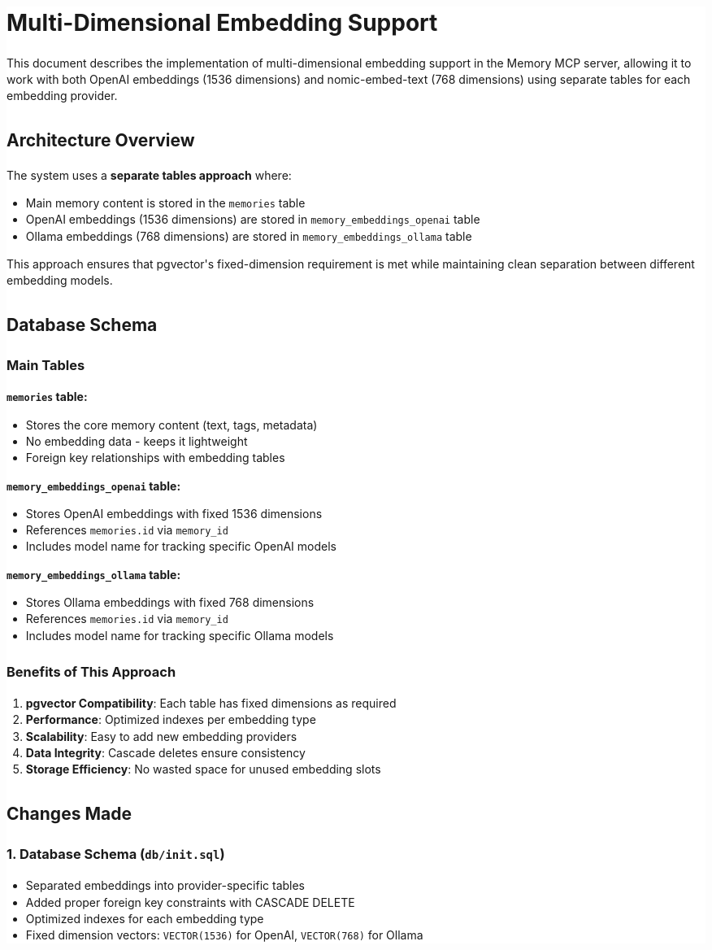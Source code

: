 # Multi-Dimensional Embedding Support

This document describes the implementation of multi-dimensional embedding support in the Memory MCP server, allowing it to work with both OpenAI embeddings (1536 dimensions) and nomic-embed-text (768 dimensions) using separate tables for each embedding provider.

## Architecture Overview

The system uses a **separate tables approach** where:
- Main memory content is stored in the `memories` table
- OpenAI embeddings (1536 dimensions) are stored in `memory_embeddings_openai` table
- Ollama embeddings (768 dimensions) are stored in `memory_embeddings_ollama` table

This approach ensures that pgvector's fixed-dimension requirement is met while maintaining clean separation between different embedding models.

## Database Schema

### Main Tables

**`memories` table:**
- Stores the core memory content (text, tags, metadata)
- No embedding data - keeps it lightweight
- Foreign key relationships with embedding tables

**`memory_embeddings_openai` table:**
- Stores OpenAI embeddings with fixed 1536 dimensions
- References `memories.id` via `memory_id`
- Includes model name for tracking specific OpenAI models

**`memory_embeddings_ollama` table:**
- Stores Ollama embeddings with fixed 768 dimensions  
- References `memories.id` via `memory_id`
- Includes model name for tracking specific Ollama models

### Benefits of This Approach

1. **pgvector Compatibility**: Each table has fixed dimensions as required
2. **Performance**: Optimized indexes per embedding type
3. **Scalability**: Easy to add new embedding providers
4. **Data Integrity**: Cascade deletes ensure consistency
5. **Storage Efficiency**: No wasted space for unused embedding slots

## Changes Made

### 1. Database Schema (`db/init.sql`)
- Separated embeddings into provider-specific tables
- Added proper foreign key constraints with CASCADE DELETE
- Optimized indexes for each embedding type
- Fixed dimension vectors: `VECTOR(1536)` for OpenAI, `VECTOR(768)` for Ollama
